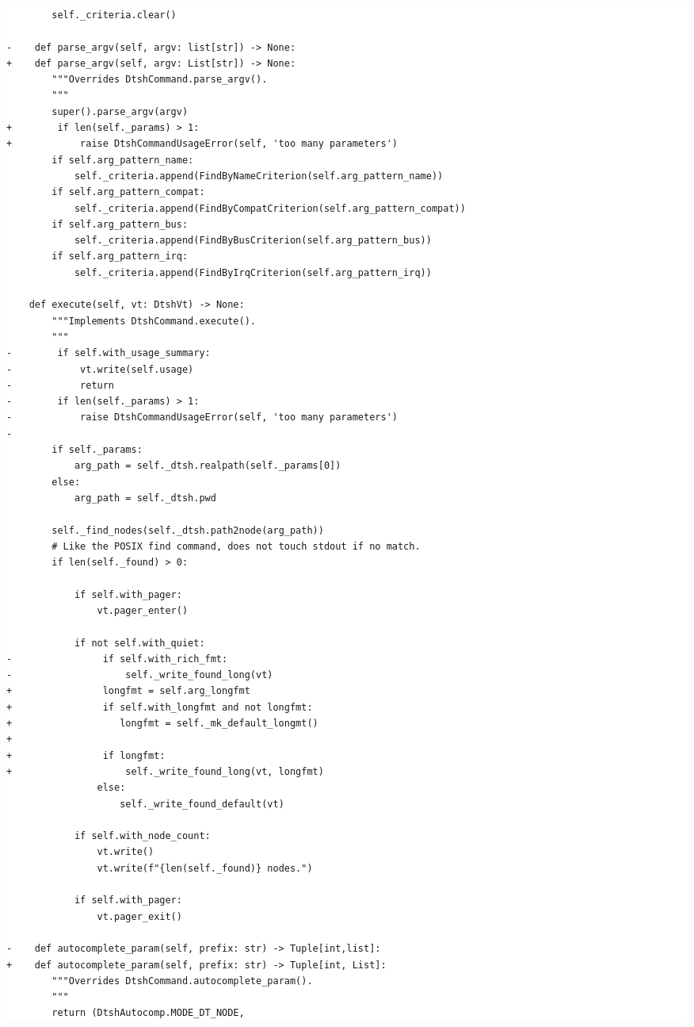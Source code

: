  ```
         self._criteria.clear()
 
-    def parse_argv(self, argv: list[str]) -> None:
+    def parse_argv(self, argv: List[str]) -> None:
         """Overrides DtshCommand.parse_argv().
         """
         super().parse_argv(argv)
+        if len(self._params) > 1:
+            raise DtshCommandUsageError(self, 'too many parameters')
         if self.arg_pattern_name:
             self._criteria.append(FindByNameCriterion(self.arg_pattern_name))
         if self.arg_pattern_compat:
             self._criteria.append(FindByCompatCriterion(self.arg_pattern_compat))
         if self.arg_pattern_bus:
             self._criteria.append(FindByBusCriterion(self.arg_pattern_bus))
         if self.arg_pattern_irq:
             self._criteria.append(FindByIrqCriterion(self.arg_pattern_irq))
 
     def execute(self, vt: DtshVt) -> None:
         """Implements DtshCommand.execute().
         """
-        if self.with_usage_summary:
-            vt.write(self.usage)
-            return
-        if len(self._params) > 1:
-            raise DtshCommandUsageError(self, 'too many parameters')
-
         if self._params:
             arg_path = self._dtsh.realpath(self._params[0])
         else:
             arg_path = self._dtsh.pwd
 
         self._find_nodes(self._dtsh.path2node(arg_path))
         # Like the POSIX find command, does not touch stdout if no match.
         if len(self._found) > 0:
 
             if self.with_pager:
                 vt.pager_enter()
 
             if not self.with_quiet:
-                if self.with_rich_fmt:
-                    self._write_found_long(vt)
+                longfmt = self.arg_longfmt
+                if self.with_longfmt and not longfmt:
+                   longfmt = self._mk_default_longmt()
+
+                if longfmt:
+                    self._write_found_long(vt, longfmt)
                 else:
                     self._write_found_default(vt)
 
             if self.with_node_count:
                 vt.write()
                 vt.write(f"{len(self._found)} nodes.")
 
             if self.with_pager:
                 vt.pager_exit()
 
-    def autocomplete_param(self, prefix: str) -> Tuple[int,list]:
+    def autocomplete_param(self, prefix: str) -> Tuple[int, List]:
         """Overrides DtshCommand.autocomplete_param().
         """
         return (DtshAutocomp.MODE_DT_NODE,
 ```